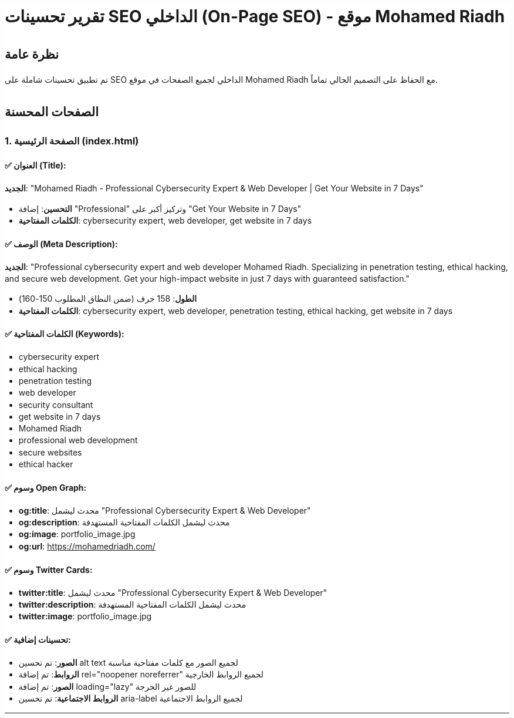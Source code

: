 # تقرير تحسينات SEO الداخلي (On-Page SEO) - موقع Mohamed Riadh

## نظرة عامة
تم تطبيق تحسينات شاملة على SEO الداخلي لجميع الصفحات في موقع Mohamed Riadh مع الحفاظ على التصميم الحالي تماماً.

## الصفحات المحسنة

### 1. الصفحة الرئيسية (index.html)

#### ✅ العنوان (Title):
**الجديد**: "Mohamed Riadh - Professional Cybersecurity Expert & Web Developer | Get Your Website in 7 Days"
- **التحسين**: إضافة "Professional" وتركيز أكبر على "Get Your Website in 7 Days"
- **الكلمات المفتاحية**: cybersecurity expert, web developer, get website in 7 days

#### ✅ الوصف (Meta Description):
**الجديد**: "Professional cybersecurity expert and web developer Mohamed Riadh. Specializing in penetration testing, ethical hacking, and secure web development. Get your high-impact website in just 7 days with guaranteed satisfaction."
- **الطول**: 158 حرف (ضمن النطاق المطلوب 150-160)
- **الكلمات المفتاحية**: cybersecurity expert, web developer, penetration testing, ethical hacking, get website in 7 days

#### ✅ الكلمات المفتاحية (Keywords):
- cybersecurity expert
- ethical hacking
- penetration testing
- web developer
- security consultant
- get website in 7 days
- Mohamed Riadh
- professional web development
- secure websites
- ethical hacker

#### ✅ وسوم Open Graph:
- **og:title**: محدث ليشمل "Professional Cybersecurity Expert & Web Developer"
- **og:description**: محدث ليشمل الكلمات المفتاحية المستهدفة
- **og:image**: portfolio_image.jpg
- **og:url**: https://mohamedriadh.com/

#### ✅ وسوم Twitter Cards:
- **twitter:title**: محدث ليشمل "Professional Cybersecurity Expert & Web Developer"
- **twitter:description**: محدث ليشمل الكلمات المفتاحية المستهدفة
- **twitter:image**: portfolio_image.jpg

#### ✅ تحسينات إضافية:
- **الصور**: تم تحسين alt text لجميع الصور مع كلمات مفتاحية مناسبة
- **الروابط**: تم إضافة rel="noopener noreferrer" لجميع الروابط الخارجية
- **الصور**: تم إضافة loading="lazy" للصور غير الحرجة
- **الروابط الاجتماعية**: تم تحسين aria-label لجميع الروابط الاجتماعية

---